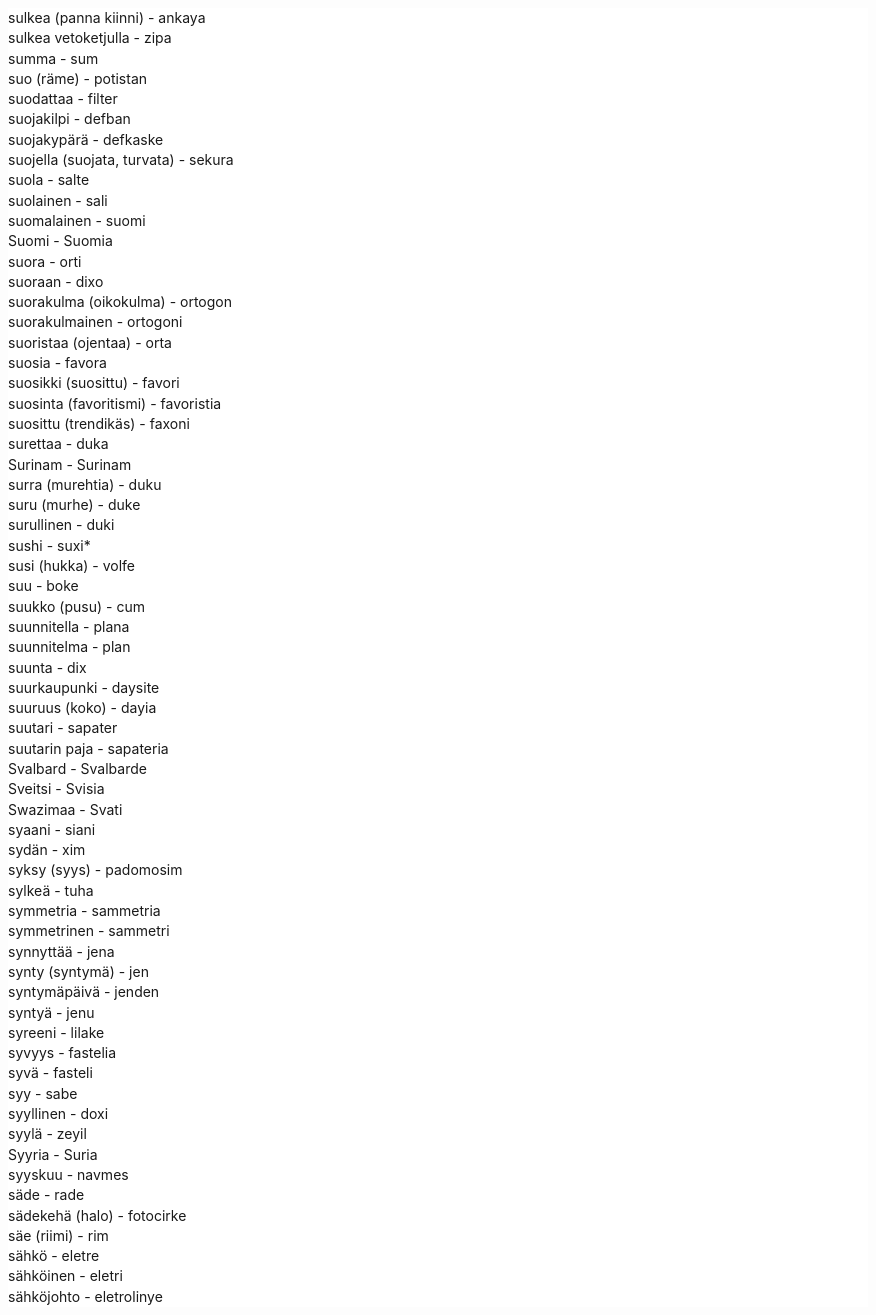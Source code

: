 sulkea (panna kiinni) - ankaya  
sulkea vetoketjulla - zipa  
summa - sum  
suo (räme) - potistan  
suodattaa - filter  
suojakilpi - defban  
suojakypärä - defkaske  
suojella (suojata, turvata) - sekura  
suola - salte  
suolainen - sali  
suomalainen - suomi  
Suomi - Suomia  
suora - orti  
suoraan - dixo  
suorakulma (oikokulma) - ortogon  
suorakulmainen - ortogoni  
suoristaa (ojentaa) - orta  
suosia - favora  
suosikki (suosittu) - favori  
suosinta (favoritismi) - favoristia  
suosittu (trendikäs) - faxoni  
surettaa - duka  
Surinam - Surinam  
surra (murehtia) - duku  
suru (murhe) - duke  
surullinen - duki  
sushi - suxi\*  
susi (hukka) - volfe  
suu - boke  
suukko (pusu) - cum  
suunnitella - plana  
suunnitelma - plan  
suunta - dix  
suurkaupunki - daysite  
suuruus (koko) - dayia  
suutari - sapater  
suutarin paja - sapateria  
Svalbard - Svalbarde  
Sveitsi - Svisia  
Swazimaa - Svati  
syaani - siani  
sydän - xim  
syksy (syys) - padomosim  
sylkeä - tuha  
symmetria - sammetria  
symmetrinen - sammetri  
synnyttää - jena  
synty (syntymä) - jen  
syntymäpäivä - jenden  
syntyä - jenu  
syreeni - lilake  
syvyys - fastelia  
syvä - fasteli  
syy - sabe  
syyllinen - doxi  
syylä - zeyil  
Syyria - Suria  
syyskuu - navmes  
säde - rade  
sädekehä (halo) - fotocirke  
säe (riimi) - rim  
sähkö - eletre  
sähköinen - eletri  
sähköjohto - eletrolinye  